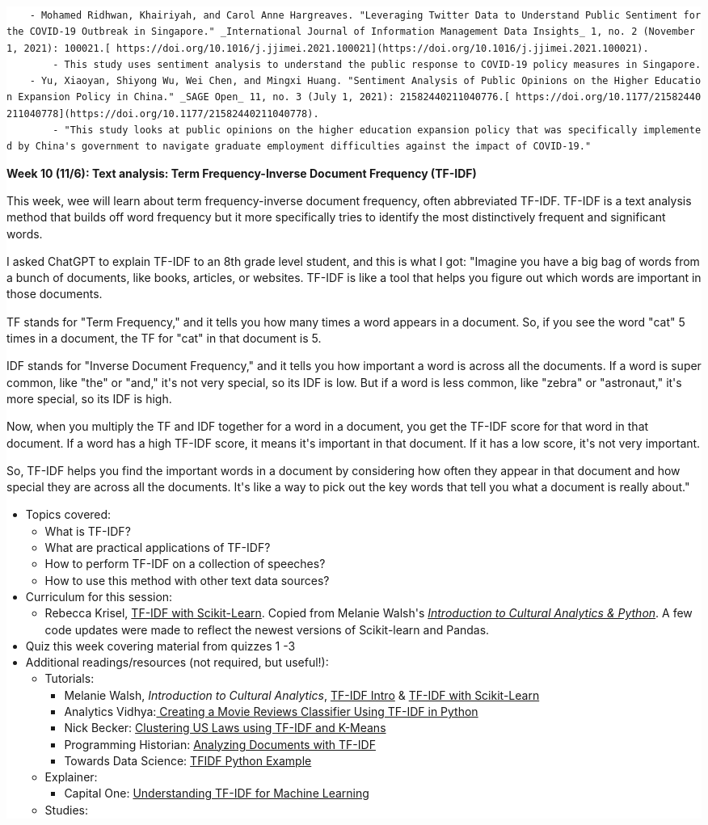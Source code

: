         - Mohamed Ridhwan, Khairiyah, and Carol Anne Hargreaves. "Leveraging Twitter Data to Understand Public Sentiment for the COVID-19 Outbreak in Singapore." _International Journal of Information Management Data Insights_ 1, no. 2 (November 1, 2021): 100021.[ https://doi.org/10.1016/j.jjimei.2021.100021](https://doi.org/10.1016/j.jjimei.2021.100021).
            - This study uses sentiment analysis to understand the public response to COVID-19 policy measures in Singapore.  
        - Yu, Xiaoyan, Shiyong Wu, Wei Chen, and Mingxi Huang. "Sentiment Analysis of Public Opinions on the Higher Education Expansion Policy in China." _SAGE Open_ 11, no. 3 (July 1, 2021): 21582440211040776.[ https://doi.org/10.1177/21582440211040778](https://doi.org/10.1177/21582440211040778).
            - "This study looks at public opinions on the higher education expansion policy that was specifically implemented by China's government to navigate graduate employment difficulties against the impact of COVID-19."

**Week 10 (11/6): Text analysis: Term Frequency-Inverse Document Frequency (TF-IDF)**

This week, wee will learn about term frequency-inverse document frequency, often abbreviated TF-IDF. TF-IDF is a text analysis method that builds off word frequency but it more specifically tries to identify the most distinctively frequent and significant words.

I asked ChatGPT to explain TF-IDF to an 8th grade level student, and this is what I got:
"Imagine you have a big bag of words from a bunch of documents, like books, articles, or websites. TF-IDF is like a tool that helps you figure out which words are important in those documents.

TF stands for "Term Frequency," and it tells you how many times a word appears in a document. So, if you see the word "cat" 5 times in a document, the TF for "cat" in that document is 5.

IDF stands for "Inverse Document Frequency," and it tells you how important a word is across all the documents. If a word is super common, like "the" or "and," it's not very special, so its IDF is low. But if a word is less common, like "zebra" or "astronaut," it's more special, so its IDF is high.

Now, when you multiply the TF and IDF together for a word in a document, you get the TF-IDF score for that word in that document. If a word has a high TF-IDF score, it means it's important in that document. If it has a low score, it's not very important.

So, TF-IDF helps you find the important words in a document by considering how often they appear in that document and how special they are across all the documents. It's like a way to pick out the key words that tell you what a document is really about."

- Topics covered: 
    - What is TF-IDF?
    - What are practical applications of TF-IDF?
    - How to perform TF-IDF on a collection of speeches?
    - How to use this method with other text data sources?
- Curriculum for this session:
    - Rebecca Krisel, [TF-IDF with Scikit-Learn](https://github.com/rskrisel/tf-idf/blob/main/README.md). Copied from Melanie Walsh's [*Introduction to Cultural Analytics & Python*](https://melaniewalsh.github.io/Intro-Cultural-Analytics/05-Text-Analysis/03-TF-IDF-Scikit-Learn.html). A few code updates were made to reflect the newest versions of Scikit-learn and Pandas. 
- Quiz this week covering material from quizzes 1 -3 
- Additional readings/resources (not required, but useful!):
    - Tutorials:
        - Melanie Walsh, _Introduction to Cultural Analytics_, [TF-IDF Intro](https://melaniewalsh.github.io/Intro-Cultural-Analytics/05-Text-Analysis/01-TF-IDF.html) & [TF-IDF with Scikit-Learn](https://melaniewalsh.github.io/Intro-Cultural-Analytics/05-Text-Analysis/03-TF-IDF-Scikit-Learn.html)
        - Analytics Vidhya:[ Creating a Movie Reviews Classifier Using TF-IDF in Python](https://www.analyticsvidhya.com/blog/2021/09/creating-a-movie-reviews-classifier-using-tf-idf-in-python/)
        - Nick Becker: [Clustering US Laws using TF-IDF and K-Means](https://beckernick.github.io/_posts/2016-08-17-law-clustering/)
        - Programming Historian: [Analyzing Documents with TF-IDF](https://programminghistorian.org/en/lessons/analyzing-documents-with-tfidf)
        - Towards Data Science: [TFIDF Python Example](https://towardsdatascience.com/natural-language-processing-feature-engineering-using-tf-idf-e8b9d00e7e76)
    - Explainer:
        - Capital One: [Understanding TF-IDF for Machine Learning](https://www.capitalone.com/tech/machine-learning/understanding-tf-idf/)
    - Studies: 